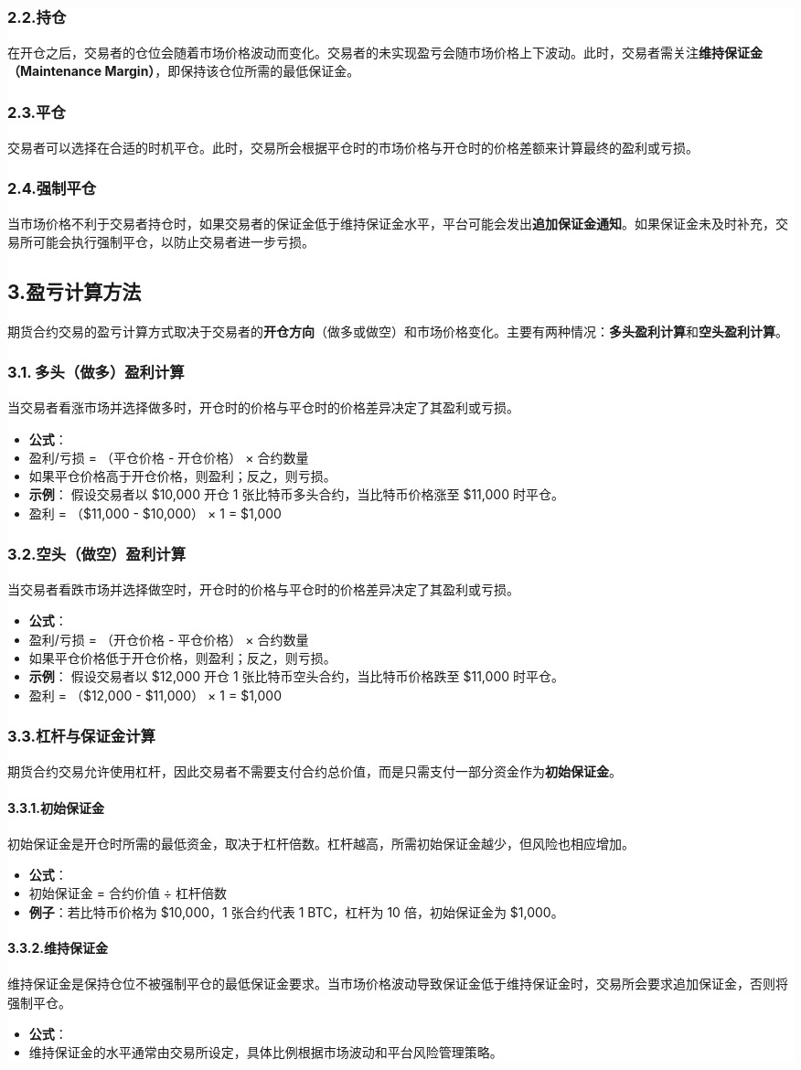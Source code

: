 ### **2.2.持仓**

在开仓之后，交易者的仓位会随着市场价格波动而变化。交易者的未实现盈亏会随市场价格上下波动。此时，交易者需关注**维持保证金（Maintenance Margin）**，即保持该仓位所需的最低保证金。

### **2.3.平仓**

交易者可以选择在合适的时机平仓。此时，交易所会根据平仓时的市场价格与开仓时的价格差额来计算最终的盈利或亏损。

### **2.4.强制平仓**

当市场价格不利于交易者持仓时，如果交易者的保证金低于维持保证金水平，平台可能会发出**追加保证金通知**。如果保证金未及时补充，交易所可能会执行强制平仓，以防止交易者进一步亏损。

## **3.盈亏计算方法**

期货合约交易的盈亏计算方式取决于交易者的**开仓方向**（做多或做空）和市场价格变化。主要有两种情况：**多头盈利计算**和**空头盈利计算**。

### **3.1. 多头（做多）盈利计算**

当交易者看涨市场并选择做多时，开仓时的价格与平仓时的价格差异决定了其盈利或亏损。

- **公式**：
- 盈利/亏损 = （平仓价格 - 开仓价格） × 合约数量
- 如果平仓价格高于开仓价格，则盈利；反之，则亏损。
- **示例**： 假设交易者以 $10,000 开仓 1 张比特币多头合约，当比特币价格涨至 $11,000 时平仓。
- 盈利 = （$11,000 - $10,000） × 1 = $1,000

### **3.2.空头（做空）盈利计算**

当交易者看跌市场并选择做空时，开仓时的价格与平仓时的价格差异决定了其盈利或亏损。

- **公式**：
- 盈利/亏损 = （开仓价格 - 平仓价格） × 合约数量
- 如果平仓价格低于开仓价格，则盈利；反之，则亏损。
- **示例**： 假设交易者以 $12,000 开仓 1 张比特币空头合约，当比特币价格跌至 $11,000 时平仓。
- 盈利 = （$12,000 - $11,000） × 1 = $1,000

### **3.3.杠杆与保证金计算**

期货合约交易允许使用杠杆，因此交易者不需要支付合约总价值，而是只需支付一部分资金作为**初始保证金**。

#### **3.3.1.初始保证金**

初始保证金是开仓时所需的最低资金，取决于杠杆倍数。杠杆越高，所需初始保证金越少，但风险也相应增加。

- **公式**：
- 初始保证金 = 合约价值 ÷ 杠杆倍数
- **例子**：若比特币价格为 $10,000，1 张合约代表 1 BTC，杠杆为 10 倍，初始保证金为 $1,000。

#### **3.3.2.维持保证金**

维持保证金是保持仓位不被强制平仓的最低保证金要求。当市场价格波动导致保证金低于维持保证金时，交易所会要求追加保证金，否则将强制平仓。

- **公式**：
- 维持保证金的水平通常由交易所设定，具体比例根据市场波动和平台风险管理策略。
